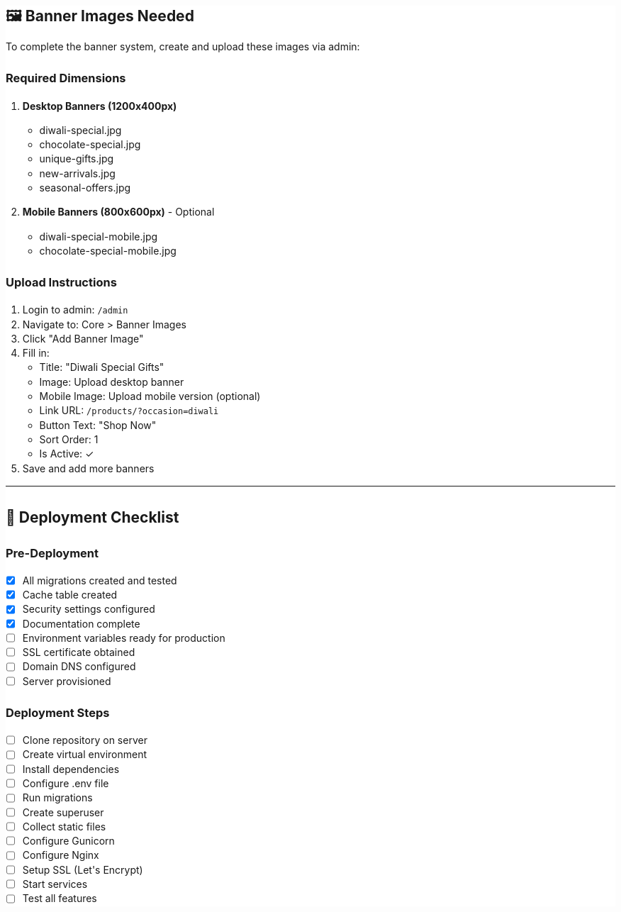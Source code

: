 
## 🖼️ Banner Images Needed

To complete the banner system, create and upload these images via admin:

### Required Dimensions

1. **Desktop Banners (1200x400px)**
   - diwali-special.jpg
   - chocolate-special.jpg
   - unique-gifts.jpg
   - new-arrivals.jpg
   - seasonal-offers.jpg

2. **Mobile Banners (800x600px)** - Optional
   - diwali-special-mobile.jpg
   - chocolate-special-mobile.jpg

### Upload Instructions

1. Login to admin: `/admin`
2. Navigate to: Core > Banner Images
3. Click "Add Banner Image"
4. Fill in:
   - Title: "Diwali Special Gifts"
   - Image: Upload desktop banner
   - Mobile Image: Upload mobile version (optional)
   - Link URL: `/products/?occasion=diwali`
   - Button Text: "Shop Now"
   - Sort Order: 1
   - Is Active: ✓
5. Save and add more banners

---

## 🚀 Deployment Checklist

### Pre-Deployment
- [x] All migrations created and tested
- [x] Cache table created
- [x] Security settings configured
- [x] Documentation complete
- [ ] Environment variables ready for production
- [ ] SSL certificate obtained
- [ ] Domain DNS configured
- [ ] Server provisioned

### Deployment Steps
- [ ] Clone repository on server
- [ ] Create virtual environment
- [ ] Install dependencies
- [ ] Configure .env file
- [ ] Run migrations
- [ ] Create superuser
- [ ] Collect static files
- [ ] Configure Gunicorn
- [ ] Configure Nginx
- [ ] Setup SSL (Let's Encrypt)
- [ ] Start services
- [ ] Test all features
